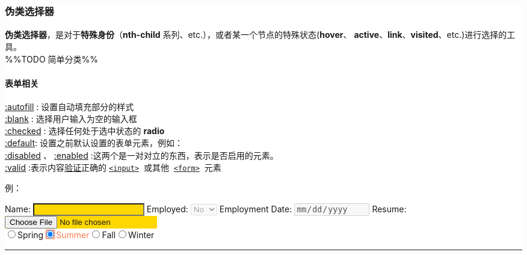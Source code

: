 ### 伪类选择器

**伪类选择器**，是对于**特殊身份**（**nth-child** 系列、etc.），或者某一个节点的特殊状态(**hover**、 **active**、**link**、**visited**、etc.)进行选择的工具。  
%%TODO 简单分类%%

#### 表单相关

[:autofill](https://developer.mozilla.org/zh-CN/docs/Web/CSS/:autofill) : 设置自动填充部分的样式  
[:blank](https://developer.mozilla.org/zh-CN/docs/Web/CSS/:blank) : 选择用户输入为空的输入框  
[:checked](https://developer.mozilla.org/zh-CN/docs/Web/CSS/:checked) : 选择任何处于选中状态的 **radio**  
[:default](https://developer.mozilla.org/zh-CN/docs/Web/CSS/:default): 设置之前默认设置的表单元素，例如：  
[:disabled](https://developer.mozilla.org/zh-CN/docs/Web/CSS/:disabled) 、 [:enabled](https://developer.mozilla.org/zh-CN/docs/Web/CSS/:enabled) :这两个是一对对立的东西，表示是否启用的元素。  
[:valid](https://developer.mozilla.org/zh-CN/docs/Web/CSS/:valid) :表示内容[验证](https://developer.mozilla.org/zh-CN/docs/Web/HTML/HTML5/Constraint_validation "This is a link to an unwritten page")正确的 [`<input>`](https://developer.mozilla.org/zh-CN/docs/Web/HTML/Element/input)  或其他  [`<form>`](https://developer.mozilla.org/zh-CN/docs/Web/HTML/Element/form)  元素

例：

<div class="playground">
<form>
	<label for="name">Name:</label>
	<input name="name" type="text">
	<label for="emp">Employed:</label>
	<select name="emp" disabled>
		<option>No</option>
		<option>Yes</option>
	</select>
	<label for="empDate">Employment Date:</label>
	<input name="empDate" type="date" disabled>
	<label for="resume">Resume:</label>
	<input name="resume" type="file"><div>
	<input type="radio" name="season" id="spring"><label for="spring">Spring</label><input type="radio" name="season" id="summer" checked><label for="summer">Summer</label><input type="radio" name="season" id="fall"><label for="fall">Fall</label><input type="radio" name="season" id="winter"><label for="winter">Winter</label></div>
</form>
<style>
.playground input:default {
  box-shadow: 0 0 2px 1px coral;
}
.playground input:default + label {
  color: coral;
}
label {
	margin-top: 1em;
}
*:enabled {
	background-color: gold;
}
</style>
</div>

---
